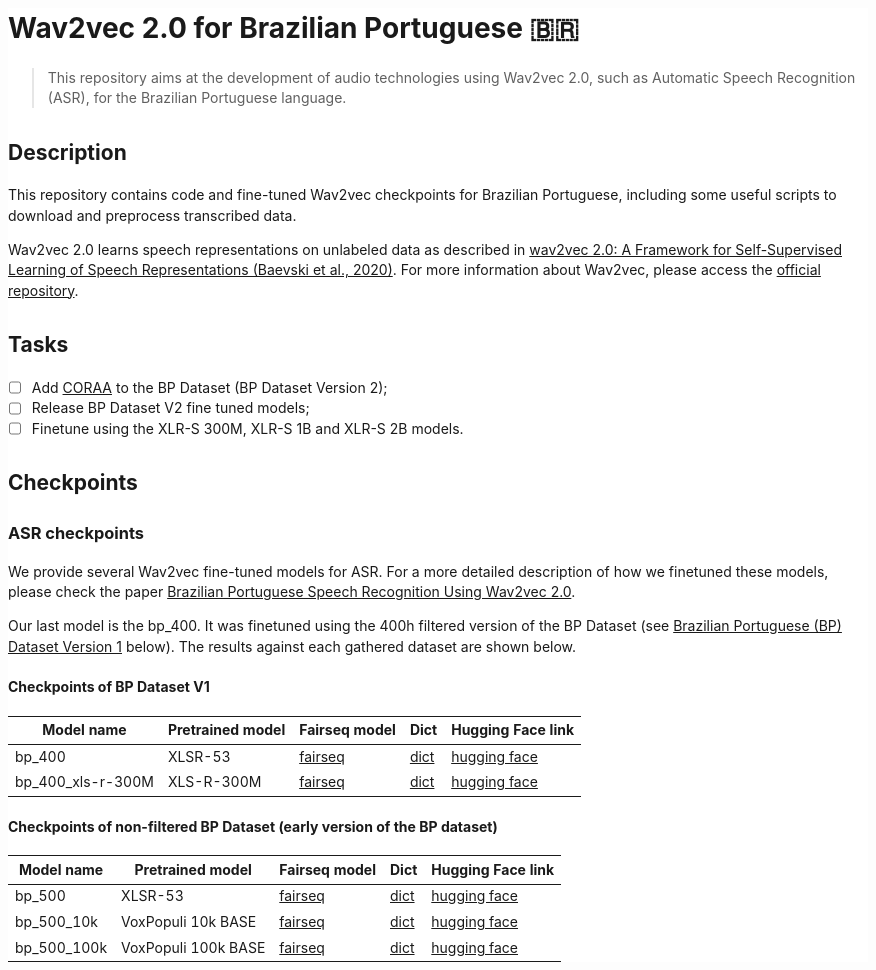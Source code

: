 # Wav2vec 2.0 for Brazilian Portuguese :brazil:

> This repository aims at the development of audio technologies using Wav2vec 2.0, such as Automatic Speech Recognition (ASR), for the Brazilian Portuguese language. 

## Description 

This repository contains code and fine-tuned Wav2vec checkpoints for Brazilian Portuguese, including some useful scripts to download and preprocess transcribed data. 

Wav2vec 2.0 learns speech representations on unlabeled data as described in [wav2vec 2.0: A Framework for Self-Supervised Learning of Speech Representations (Baevski et al., 2020)](https://arxiv.org/abs/2006.11477). For more information about Wav2vec, please access the [official repository](https://github.com/pytorch/fairseq/tree/main/examples/wav2vec).

## Tasks

- [ ] Add [CORAA](https://github.com/nilc-nlp/CORAA) to the BP Dataset (BP Dataset Version 2);
- [ ] Release BP Dataset V2 fine tuned models;
- [ ] Finetune using the XLR-S 300M, XLR-S 1B and XLR-S 2B models.

## Checkpoints

### ASR checkpoints

We provide several Wav2vec fine-tuned models for ASR. For a more detailed description of how we finetuned these models, please check the paper [Brazilian Portuguese Speech Recognition Using Wav2vec 2.0](https://arxiv.org/abs/2107.11414).

Our last model is the bp\_400. It was finetuned using the 400h filtered version of the BP Dataset (see [Brazilian Portuguese (BP) Dataset Version 1](#Brazilian-Portuguese-(BP)-Dataset-Version-1) below). The results against each gathered dataset are shown below.

#### Checkpoints of BP Dataset V1

| Model name        | Pretrained model | Fairseq model | Dict     | Hugging Face link |
|-------------------|------------------|---------------|----------|-------------------|
| bp\_400           | XLSR-53          | [fairseq](https://drive.google.com/file/d/1AUqILVOLxcHzk7mu7YqtjBYkppni9Lgc/view?usp=sharing)   | [dict](https://drive.google.com/file/d/1J7hkjJjSoHNXUPO7A3O5XGCUnBTj7h9p/view?usp=sharing) | [hugging face](https://huggingface.co/lgris/bp400-xlsr)  |
| bp\_400_xls-r-300M| XLS-R-300M       | [fairseq](https://drive.google.com/file/d/1o88iS12Lv214xWJ-l9PU6mk42R7Y0jWn/view?usp=sharing)   | [dict](https://drive.google.com/file/d/1J7hkjJjSoHNXUPO7A3O5XGCUnBTj7h9p/view?usp=sharing) | [hugging face](https://huggingface.co/lgris/bp_400h_xlsr2_300M)  |

#### Checkpoints of non-filtered BP Dataset (early version of the BP dataset)

| Model name        | Pretrained model | Fairseq model | Dict     | Hugging Face link |
|-------------------|------------------|---------------|----------|-------------------|
| bp\_500           | XLSR-53          | [fairseq](https://drive.google.com/file/d/1J8aR1ltDLQFe-dVrGuyxoRm2uyJjCWgf/view?usp=sharing)   | [dict](https://drive.google.com/file/d/13fLaBgtImYxjnHKpSzyKycHnmSLlPZ2u/view?usp=sharing) | [hugging face](https://huggingface.co/lgris/bp500-xlsr)  |
| bp\_500_10k       | VoxPopuli 10k BASE | [fairseq](https://drive.google.com/file/d/19kkENi8uvczmw9OLSdqnjvKqBE53cl_W/view?usp=sharing)   | [dict](https://drive.google.com/file/d/1V2Ke4bACFppWpcEwRdfAZdo4Nnpwjac9/view?usp=sharing) | [hugging face](https://huggingface.co/lgris/bp500-base10k_voxpopuli)  |
| bp\_500_100k      | VoxPopuli 100k BASE | [fairseq](https://drive.google.com/file/d/10iESR5AQxuxF5F7w3wLbpc_9YMsYbY9H/view?usp=sharing)   | [dict](https://drive.google.com/file/d/1aWUCAK6f2fpQZCTTkAihsXRUvkgwyqCJ/view?usp=sharing) | [hugging face](https://huggingface.co/lgris/bp500-base100k_voxpopuli)  |
